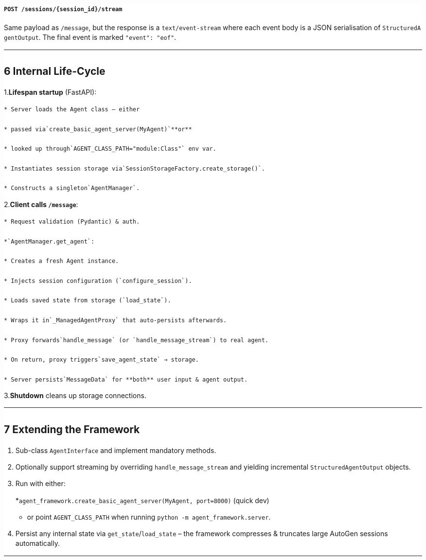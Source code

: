 #### `POST /sessions/{session_id}/stream`

Same payload as `/message`, but the response is a `text/event-stream` where each event body is a JSON serialisation of `StructuredAgentOutput`. The final event is marked `"event": "eof"`.

---

## 6  Internal Life-Cycle

1.**Lifespan startup** (FastAPI):

    * Server loads the Agent class – either

    * passed via`create_basic_agent_server(MyAgent)`**or**

    * looked up through`AGENT_CLASS_PATH="module:Class"` env var.

    * Instantiates session storage via`SessionStorageFactory.create_storage()`.

    * Constructs a singleton`AgentManager`.

2.**Client calls `/message`**:

    * Request validation (Pydantic) & auth.

    *`AgentManager.get_agent`:

    * Creates a fresh Agent instance.

    * Injects session configuration (`configure_session`).

    * Loads saved state from storage (`load_state`).

    * Wraps it in`_ManagedAgentProxy` that auto-persists afterwards.

    * Proxy forwards`handle_message` (or `handle_message_stream`) to real agent.

    * On return, proxy triggers`save_agent_state` → storage.

    * Server persists`MessageData` for **both** user input & agent output.

3.**Shutdown** cleans up storage connections.

---

## 7  Extending the Framework

1. Sub-class `AgentInterface` and implement mandatory methods.
2. Optionally support streaming by overriding `handle_message_stream` and yielding incremental `StructuredAgentOutput` objects.
3. Run with either:

   *`agent_framework.create_basic_agent_server(MyAgent, port=8000)` (quick dev)

   * or point `AGENT_CLASS_PATH` when running `python -m agent_framework.server`.
4. Persist any internal state via `get_state`/`load_state` – the framework compresses & truncates large AutoGen sessions automatically.

---

